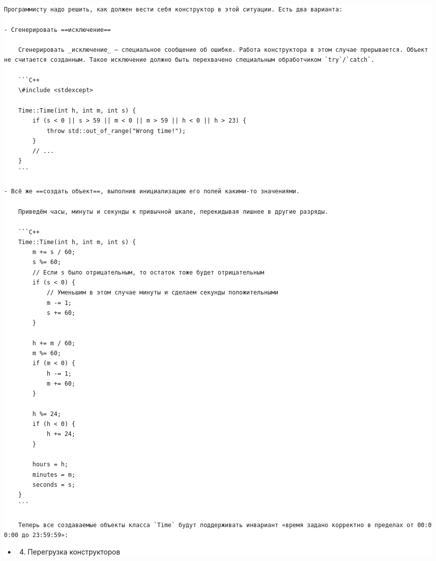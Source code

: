     Программисту надо решить, как должен вести себя конструктор в этой ситуации. Есть два варианта:
    
    - Сгенерировать ==исключение==
        
        Сгенерировать _исключение_ — специальное сообщение об ошибке. Работа конструктора в этом случае прерывается. Объект не считается созданным. Такое исключение должно быть перехвачено специальным обработчиком `try`/`catch`.
        
        ```C++
        \#include <stdexcept>
         
        Time::Time(int h, int m, int s) {
            if (s < 0 || s > 59 || m < 0 || m > 59 || h < 0 || h > 23) {
                throw std::out_of_range("Wrong time!");
            }
            // ...
        }
        ```
        
    - Всё же ==создать объект==, выполнив инициализацию его полей какими-то значениями.
        
        Приведём часы, минуты и секунды к привычной шкале, перекидывая лишнее в другие разряды.
        
        ```C++
        Time::Time(int h, int m, int s) {
            m += s / 60;
            s %= 60;
            // Если s было отрицательным, то остаток тоже будет отрицательным
            if (s < 0) {
                // Уменьшим в этом случае минуты и сделаем секунды положительными
                m -= 1;
                s += 60;
            }
         
            h += m / 60;
            m %= 60;
            if (m < 0) {
                h -= 1;
                m += 60;
            }
         
            h %= 24;
            if (h < 0) {
                h += 24;
            }
         
            hours = h;
            minutes = m;
            seconds = s;
        }
        ```
        
        Теперь все создаваемые объекты класса `Time` будут поддерживать инвариант «время задано корректно в пределах от 00:00:00 до 23:59:59»:
        
- 4. Перегрузка конструкторов
    